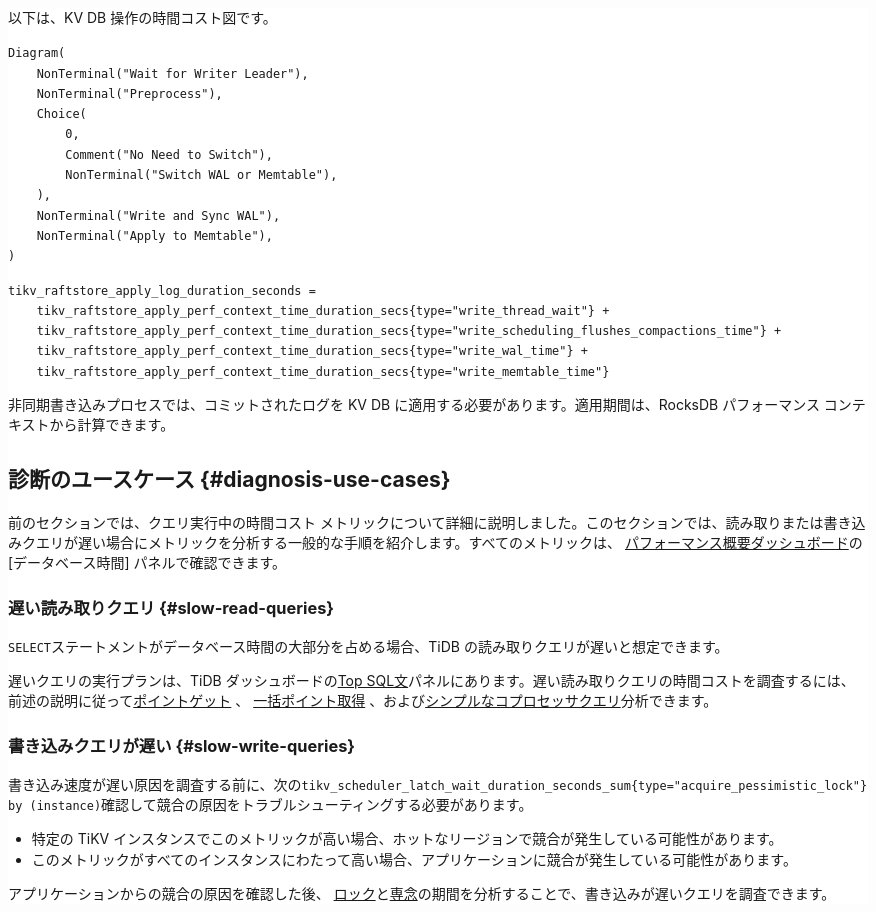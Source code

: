 以下は、KV DB 操作の時間コスト図です。

```railroad+diagram
Diagram(
    NonTerminal("Wait for Writer Leader"),
    NonTerminal("Preprocess"),
    Choice(
        0,
        Comment("No Need to Switch"),
        NonTerminal("Switch WAL or Memtable"),
    ),
    NonTerminal("Write and Sync WAL"),
    NonTerminal("Apply to Memtable"),
)
```

```text
tikv_raftstore_apply_log_duration_seconds =
    tikv_raftstore_apply_perf_context_time_duration_secs{type="write_thread_wait"} +
    tikv_raftstore_apply_perf_context_time_duration_secs{type="write_scheduling_flushes_compactions_time"} +
    tikv_raftstore_apply_perf_context_time_duration_secs{type="write_wal_time"} +
    tikv_raftstore_apply_perf_context_time_duration_secs{type="write_memtable_time"}
```

非同期書き込みプロセスでは、コミットされたログを KV DB に適用する必要があります。適用期間は、RocksDB パフォーマンス コンテキストから計算できます。

## 診断のユースケース {#diagnosis-use-cases}

前のセクションでは、クエリ実行中の時間コスト メトリックについて詳細に説明しました。このセクションでは、読み取りまたは書き込みクエリが遅い場合にメトリックを分析する一般的な手順を紹介します。すべてのメトリックは、 [パフォーマンス概要ダッシュボード](/grafana-performance-overview-dashboard.md)の [データベース時間] パネルで確認できます。

### 遅い読み取りクエリ {#slow-read-queries}

`SELECT`ステートメントがデータベース時間の大部分を占める場合、TiDB の読み取りクエリが遅いと想定できます。

遅いクエリの実行プランは、TiDB ダッシュボードの[Top SQL文](/dashboard/dashboard-overview.md#top-sql-statements)パネルにあります。遅い読み取りクエリの時間コストを調査するには、前述の説明に従って[ポイントゲット](#point-get) 、 [一括ポイント取得](#batch-point-get) 、および[シンプルなコプロセッサクエリ](#table-scan--index-scan)分析できます。

### 書き込みクエリが遅い {#slow-write-queries}

書き込み速度が遅い原因を調査する前に、次の`tikv_scheduler_latch_wait_duration_seconds_sum{type="acquire_pessimistic_lock"} by (instance)`確認して競合の原因をトラブルシューティングする必要があります。

-   特定の TiKV インスタンスでこのメトリックが高い場合、ホットなリージョンで競合が発生している可能性があります。
-   このメトリックがすべてのインスタンスにわたって高い場合、アプリケーションに競合が発生している可能性があります。

アプリケーションからの競合の原因を確認した後、 [ロック](#lock)と[専念](#commit)の期間を分析することで、書き込みが遅いクエリを調査できます。
